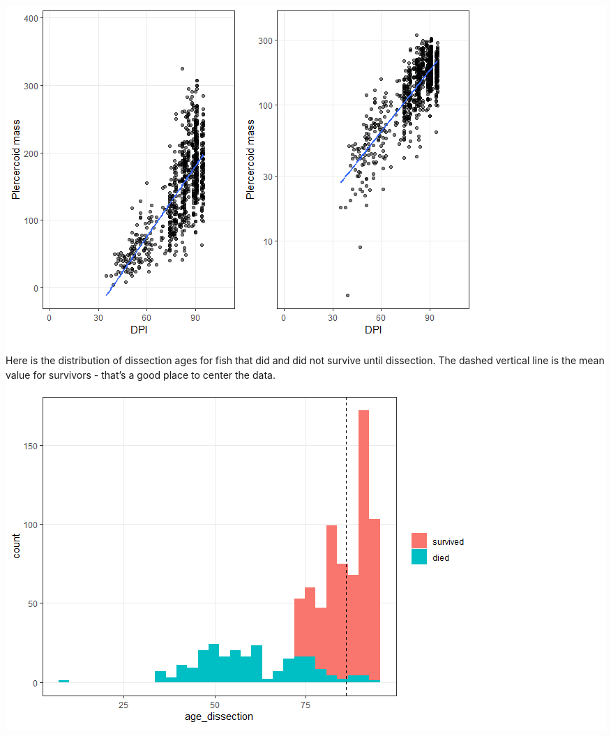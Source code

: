 ![](02testing_selection_response_files/figure-gfm/unnamed-chunk-211-1.png)

Here is the distribution of dissection ages for fish that did and did
not survive until dissection. The dashed vertical line is the mean value
for survivors - that’s a good place to center the data.

![](02testing_selection_response_files/figure-gfm/unnamed-chunk-212-1.png)
